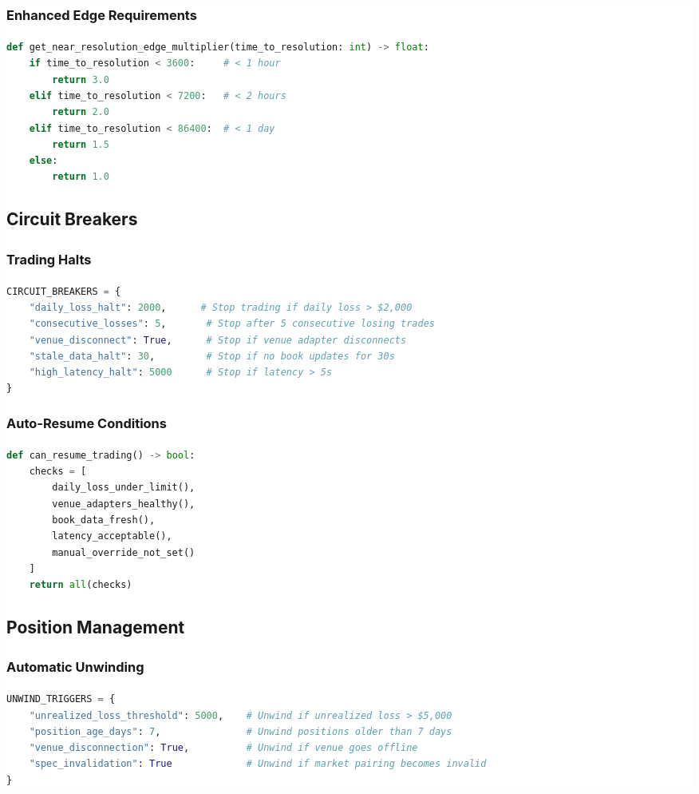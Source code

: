 ### Enhanced Edge Requirements
```python
def get_near_resolution_edge_multiplier(time_to_resolution: int) -> float:
    if time_to_resolution < 3600:     # < 1 hour
        return 3.0
    elif time_to_resolution < 7200:   # < 2 hours
        return 2.0  
    elif time_to_resolution < 86400:  # < 1 day
        return 1.5
    else:
        return 1.0
```

## Circuit Breakers

### Trading Halts
```python
CIRCUIT_BREAKERS = {
    "daily_loss_halt": 2000,      # Stop trading if daily loss > $2,000
    "consecutive_losses": 5,       # Stop after 5 consecutive losing trades
    "venue_disconnect": True,      # Stop if venue adapter disconnects
    "stale_data_halt": 30,         # Stop if no book updates for 30s
    "high_latency_halt": 5000      # Stop if latency > 5s
}
```

### Auto-Resume Conditions
```python
def can_resume_trading() -> bool:
    checks = [
        daily_loss_under_limit(),
        venue_adapters_healthy(),
        book_data_fresh(),
        latency_acceptable(),
        manual_override_not_set()
    ]
    return all(checks)
```

## Position Management

### Automatic Unwinding
```python
UNWIND_TRIGGERS = {
    "unrealized_loss_threshold": 5000,    # Unwind if unrealized loss > $5,000
    "position_age_days": 7,               # Unwind positions older than 7 days
    "venue_disconnection": True,          # Unwind if venue goes offline
    "spec_invalidation": True             # Unwind if market pairing becomes invalid
}
```
